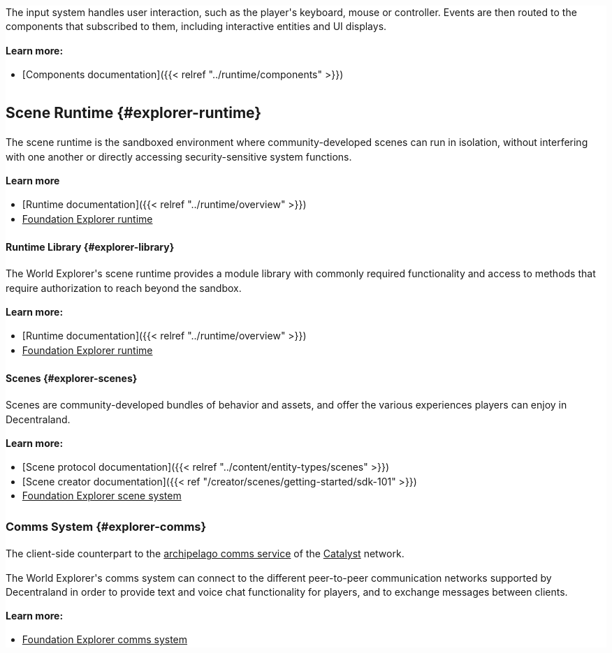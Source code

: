The input system handles user interaction, such as the player's keyboard, mouse or controller. Events are then routed to the components that subscribed to them, including interactive entities and UI displays. 

**Learn more:**
- [Components documentation]({{< relref "../runtime/components" >}})


## Scene Runtime {#explorer-runtime}

The scene runtime is the sandboxed environment where community-developed scenes can run in isolation, without interfering with one another or directly accessing security-sensitive system functions.

**Learn more**
- [Runtime documentation]({{< relref "../runtime/overview" >}})
- [Foundation Explorer runtime](#fwe-runtime)


<div id="runtime:library"></div> 

#### Runtime Library {#explorer-library}

The World Explorer's scene runtime provides a module library with commonly required functionality and access to methods that require authorization to reach beyond the sandbox.

**Learn more:**
- [Runtime documentation]({{< relref "../runtime/overview" >}})
- [Foundation Explorer runtime](#fwe-runtime)


<div id="runtime:scene"></div> 

#### Scenes {#explorer-scenes}

Scenes are community-developed bundles of behavior and assets, and offer the various experiences players can enjoy in Decentraland.

**Learn more:**
- [Scene protocol documentation]({{< relref "../content/entity-types/scenes" >}})
- [Scene creator documentation]({{< ref "/creator/scenes/getting-started/sdk-101" >}})
- [Foundation Explorer scene system](#fwe-scene)


<div id="explorer:comms"></div> 

### Comms System {#explorer-comms}

The client-side counterpart to the [archipelago comms service](#archipelago) of the [Catalyst](#catalyst) network.

The World Explorer's comms system can connect to the different peer-to-peer communication networks supported by Decentraland in order to provide text and voice chat functionality for players, and to exchange messages between clients.

**Learn more:**
- [Foundation Explorer comms system](#fwe-comms)


<div id="cli:compiler"></div> 
<div id="cli:uploader"></div> 

